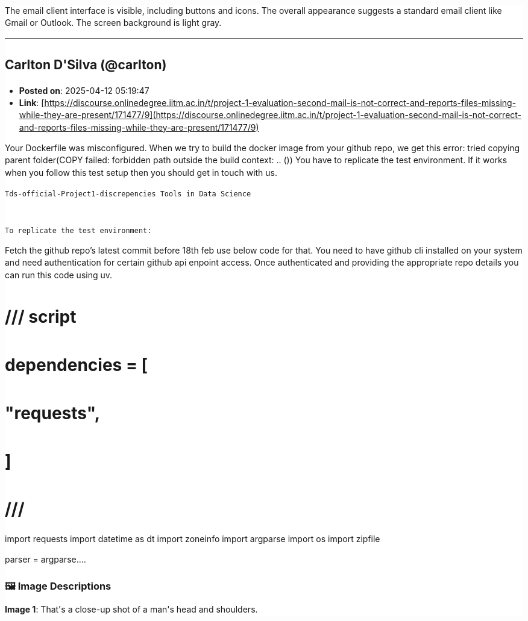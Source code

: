The email client interface is visible, including buttons and icons. The overall appearance suggests a standard email client like Gmail or Outlook. The screen background is light gray.

---

## Carlton D'Silva (@carlton)
- **Posted on**: 2025-04-12 05:19:47
- **Link**: [https://discourse.onlinedegree.iitm.ac.in/t/project-1-evaluation-second-mail-is-not-correct-and-reports-files-missing-while-they-are-present/171477/9](https://discourse.onlinedegree.iitm.ac.in/t/project-1-evaluation-second-mail-is-not-correct-and-reports-files-missing-while-they-are-present/171477/9)

Your Dockerfile was misconfigured. When we try to build the docker image from your github repo, we get this error:
tried copying parent folder(COPY failed: forbidden path outside the build context: .. ())
You have to replicate the test environment. If it works when you follow this test setup then you should get in touch with us.
  
    
    
    Tds-official-Project1-discrepencies Tools in Data Science
  
  
    To replicate the test environment: 
Fetch the github repo’s latest commit before 18th feb use below code for that. You need to have github cli installed on your system and need authentication for certain github api enpoint access. Once authenticated and providing the appropriate repo details you can  run this code using uv. 
# /// script
# dependencies = [
#   "requests",
# ]
# ///

import requests
import datetime as dt
import zoneinfo
import argparse
import os
import zipfile

parser = argparse.…

### 🖼 Image Descriptions

**Image 1**: That's a close-up shot of a man's head and shoulders. 

